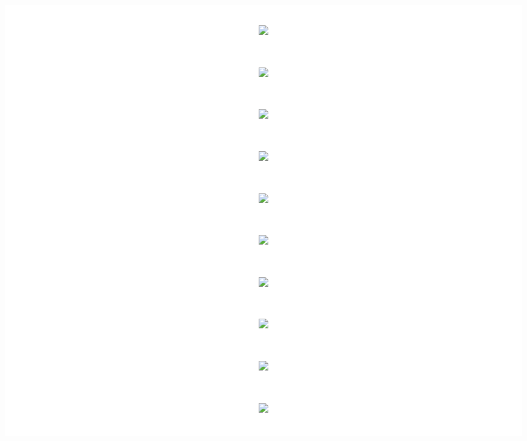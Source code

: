 <p style="TEXT-ALIGN: center"> </p>
<p style="TEXT-ALIGN: center"><img src="{{ site.imgserver4 }}/sniperriflesr/24/022.jpg"/></p>
<p style="TEXT-ALIGN: center"> </p>
<p style="TEXT-ALIGN: center"><img src="{{ site.imgserver4 }}/sniperriflesr/24/023.jpg"/></p>
<p style="TEXT-ALIGN: center"> </p>
<p style="TEXT-ALIGN: center"><img src="{{ site.imgserver4 }}/sniperriflesr/24/024.jpg"/></p>
<p style="TEXT-ALIGN: center"> </p>
<p style="TEXT-ALIGN: center"><img src="{{ site.imgserver4 }}/sniperriflesr/24/025.jpg"/></p>
<p style="TEXT-ALIGN: center"> </p>
<p style="TEXT-ALIGN: center"><img src="{{ site.imgserver4 }}/sniperriflesr/24/026.jpg"/></p>
<p style="TEXT-ALIGN: center"> </p>
<p style="TEXT-ALIGN: center"><img src="{{ site.imgserver4 }}/sniperriflesr/24/027.jpg"/></p>
<p style="TEXT-ALIGN: center"> </p>
<p style="TEXT-ALIGN: center"><img src="{{ site.imgserver4 }}/sniperriflesr/24/028.jpg"/></p>
<p style="TEXT-ALIGN: center"> </p>
<p style="TEXT-ALIGN: center"><img src="{{ site.imgserver4 }}/sniperriflesr/24/029.jpg"/></p>
<p style="TEXT-ALIGN: center"> </p>
<p style="TEXT-ALIGN: center"><img src="{{ site.imgserver4 }}/sniperriflesr/24/030.jpg"/></p>
<p style="TEXT-ALIGN: center"> </p>
<p style="TEXT-ALIGN: center"><img src="{{ site.imgserver4 }}/sniperriflesr/24/031.jpg"/></p>
<p style="text-align: center;"> </p>